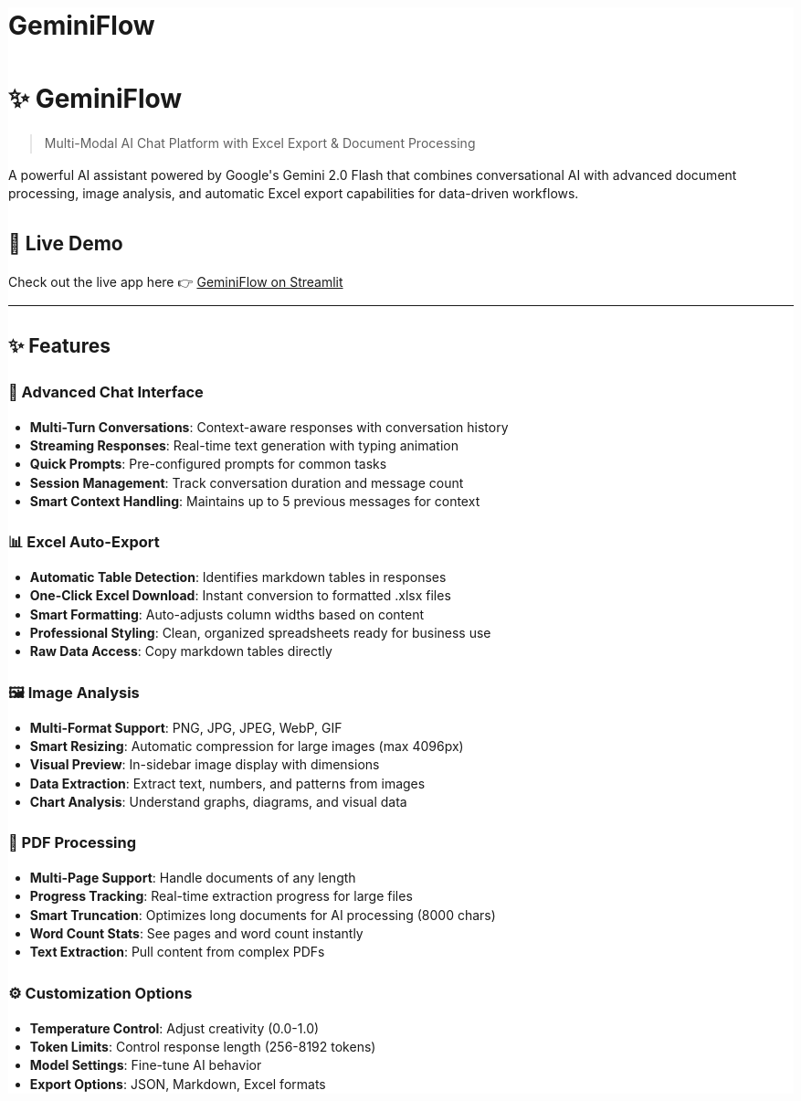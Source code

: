 # GeminiFlow

# ✨ GeminiFlow

> Multi-Modal AI Chat Platform with Excel Export & Document Processing

A powerful AI assistant powered by Google's Gemini 2.0 Flash that combines conversational AI with advanced document processing, image analysis, and automatic Excel export capabilities for data-driven workflows.

## 🚀 Live Demo
Check out the live app here 👉 [GeminiFlow on Streamlit](https://geminiflow.streamlit.app/)

---

## ✨ Features

### 💬 Advanced Chat Interface
- **Multi-Turn Conversations**: Context-aware responses with conversation history
- **Streaming Responses**: Real-time text generation with typing animation
- **Quick Prompts**: Pre-configured prompts for common tasks
- **Session Management**: Track conversation duration and message count
- **Smart Context Handling**: Maintains up to 5 previous messages for context

### 📊 Excel Auto-Export
- **Automatic Table Detection**: Identifies markdown tables in responses
- **One-Click Excel Download**: Instant conversion to formatted .xlsx files
- **Smart Formatting**: Auto-adjusts column widths based on content
- **Professional Styling**: Clean, organized spreadsheets ready for business use
- **Raw Data Access**: Copy markdown tables directly

### 🖼️ Image Analysis
- **Multi-Format Support**: PNG, JPG, JPEG, WebP, GIF
- **Smart Resizing**: Automatic compression for large images (max 4096px)
- **Visual Preview**: In-sidebar image display with dimensions
- **Data Extraction**: Extract text, numbers, and patterns from images
- **Chart Analysis**: Understand graphs, diagrams, and visual data

### 📄 PDF Processing
- **Multi-Page Support**: Handle documents of any length
- **Progress Tracking**: Real-time extraction progress for large files
- **Smart Truncation**: Optimizes long documents for AI processing (8000 chars)
- **Word Count Stats**: See pages and word count instantly
- **Text Extraction**: Pull content from complex PDFs

### ⚙️ Customization Options
- **Temperature Control**: Adjust creativity (0.0-1.0)
- **Token Limits**: Control response length (256-8192 tokens)
- **Model Settings**: Fine-tune AI behavior
- **Export Options**: JSON, Markdown, Excel formats
